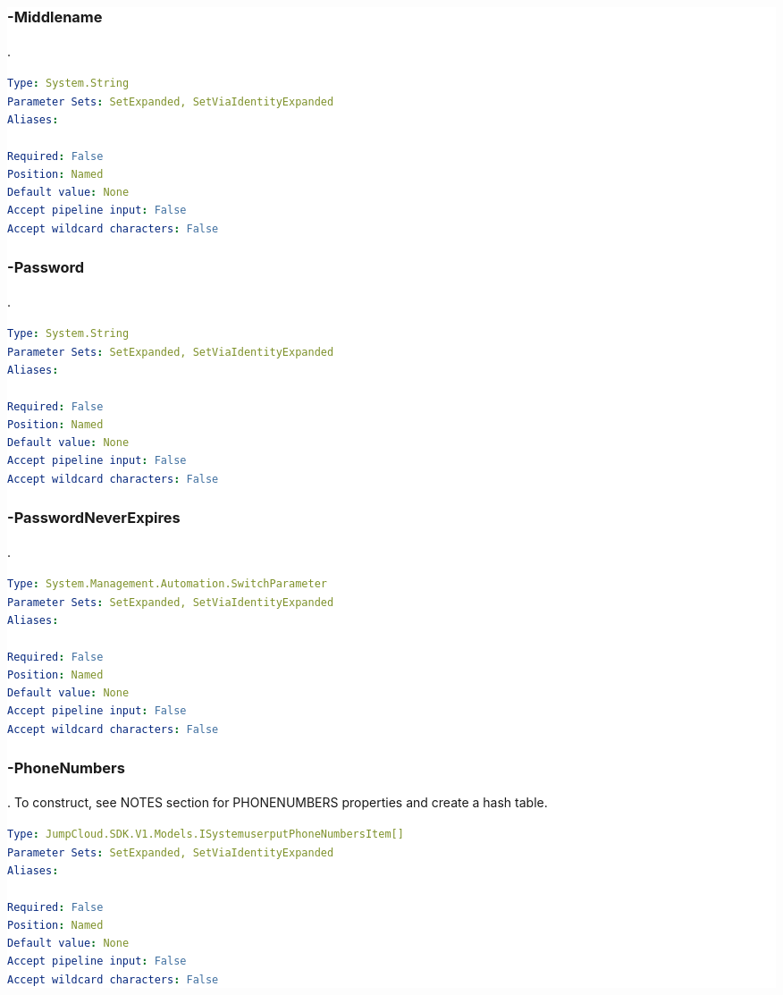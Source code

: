 ### -Middlename
.

```yaml
Type: System.String
Parameter Sets: SetExpanded, SetViaIdentityExpanded
Aliases:

Required: False
Position: Named
Default value: None
Accept pipeline input: False
Accept wildcard characters: False
```

### -Password
.

```yaml
Type: System.String
Parameter Sets: SetExpanded, SetViaIdentityExpanded
Aliases:

Required: False
Position: Named
Default value: None
Accept pipeline input: False
Accept wildcard characters: False
```

### -PasswordNeverExpires
.

```yaml
Type: System.Management.Automation.SwitchParameter
Parameter Sets: SetExpanded, SetViaIdentityExpanded
Aliases:

Required: False
Position: Named
Default value: None
Accept pipeline input: False
Accept wildcard characters: False
```

### -PhoneNumbers
.
To construct, see NOTES section for PHONENUMBERS properties and create a hash table.

```yaml
Type: JumpCloud.SDK.V1.Models.ISystemuserputPhoneNumbersItem[]
Parameter Sets: SetExpanded, SetViaIdentityExpanded
Aliases:

Required: False
Position: Named
Default value: None
Accept pipeline input: False
Accept wildcard characters: False
```
